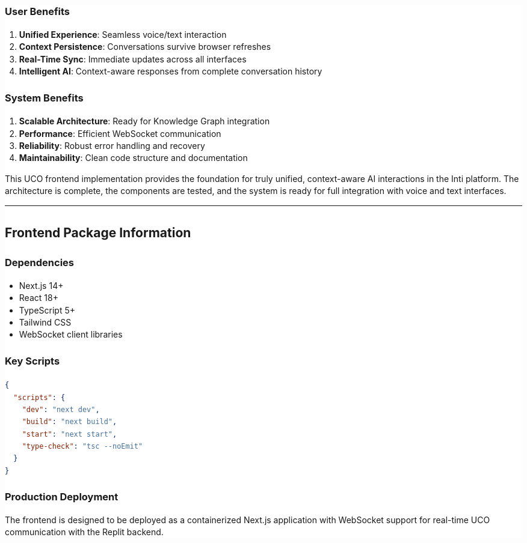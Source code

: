 ### User Benefits
1. **Unified Experience**: Seamless voice/text interaction
2. **Context Persistence**: Conversations survive browser refreshes
3. **Real-Time Sync**: Immediate updates across all interfaces
4. **Intelligent AI**: Context-aware responses from complete conversation history

### System Benefits
1. **Scalable Architecture**: Ready for Knowledge Graph integration
2. **Performance**: Efficient WebSocket communication
3. **Reliability**: Robust error handling and recovery
4. **Maintainability**: Clean code structure and documentation

This UCO frontend implementation provides the foundation for truly unified, context-aware AI interactions in the Inti platform. The architecture is complete, the components are tested, and the system is ready for full integration with voice and text interfaces.

---

## Frontend Package Information

### Dependencies
- Next.js 14+
- React 18+
- TypeScript 5+
- Tailwind CSS
- WebSocket client libraries

### Key Scripts
```json
{
  "scripts": {
    "dev": "next dev",
    "build": "next build", 
    "start": "next start",
    "type-check": "tsc --noEmit"
  }
}
```

### Production Deployment
The frontend is designed to be deployed as a containerized Next.js application with WebSocket support for real-time UCO communication with the Replit backend.